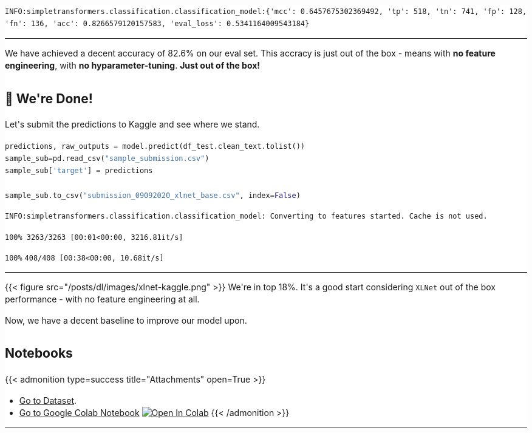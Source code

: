 `INFO:simpletransformers.classification.classification_model:{'mcc': 0.6457675302369492, 'tp': 518, 'tn': 741, 'fp': 128, 'fn': 136, 'acc': 0.8266579120157583, 'eval_loss': 0.5341164009543184}`
***

We have achieved a decent accuracy of 82.6% on our eval set. This accracy is just out of the box - means with **no feature engineering**, with **no hyparameter-tuning**. **Just out of the box!**  

## 🥳 We're Done!
Let's submit the predictions to Kaggle and see where we stand.
```python
predictions, raw_outputs = model.predict(df_test.clean_text.tolist())
sample_sub=pd.read_csv("sample_submission.csv")
sample_sub['target'] = predictions

sample_sub.to_csv("submission_09092020_xlnet_base.csv", index=False)
```
`INFO:simpletransformers.classification.classification_model: Converting to features started. Cache is not used.`

`100%
3263/3263 [00:01<00:00, 3216.81it/s]`

`100%`
`408/408 [00:38<00:00, 10.68it/s]`
***



{{< figure src="/posts/dl/images/xlnet-kaggle.png" >}}
We're in top 18%. It's a good start considering `XLNet` out of the box performance - with no feature engineering at all.

Now, we have a decent baseline to improve our model upon.



<script async src="https://pagead2.googlesyndication.com/pagead/js/adsbygoogle.js"></script>

<ins class="adsbygoogle"
     style="display:block"
     data-ad-client="ca-pub-1337012385171026"
     data-ad-slot="4880405981"
     data-ad-format="auto"
     data-full-width-responsive="true"></ins>
<script>
     (adsbygoogle = window.adsbygoogle || []).push({});
</script>




## Notebooks
{{< admonition type=success title="Attachments" open=True >}}
- [Go to Dataset](https://www.kaggle.com/c/nlp-getting-started/overview). 
- [Go to Google Colab Notebook](https://colab.research.google.com/drive/1KUJoHQU_19iav6Lxu0_Ay2qWUrOLiltN?usp=sharing)
[![Open In Colab](https://colab.research.google.com/assets/colab-badge.svg)](https://colab.research.google.com/drive/1KUJoHQU_19iav6Lxu0_Ay2qWUrOLiltN?usp=sharing)
{{< /admonition >}}

***

